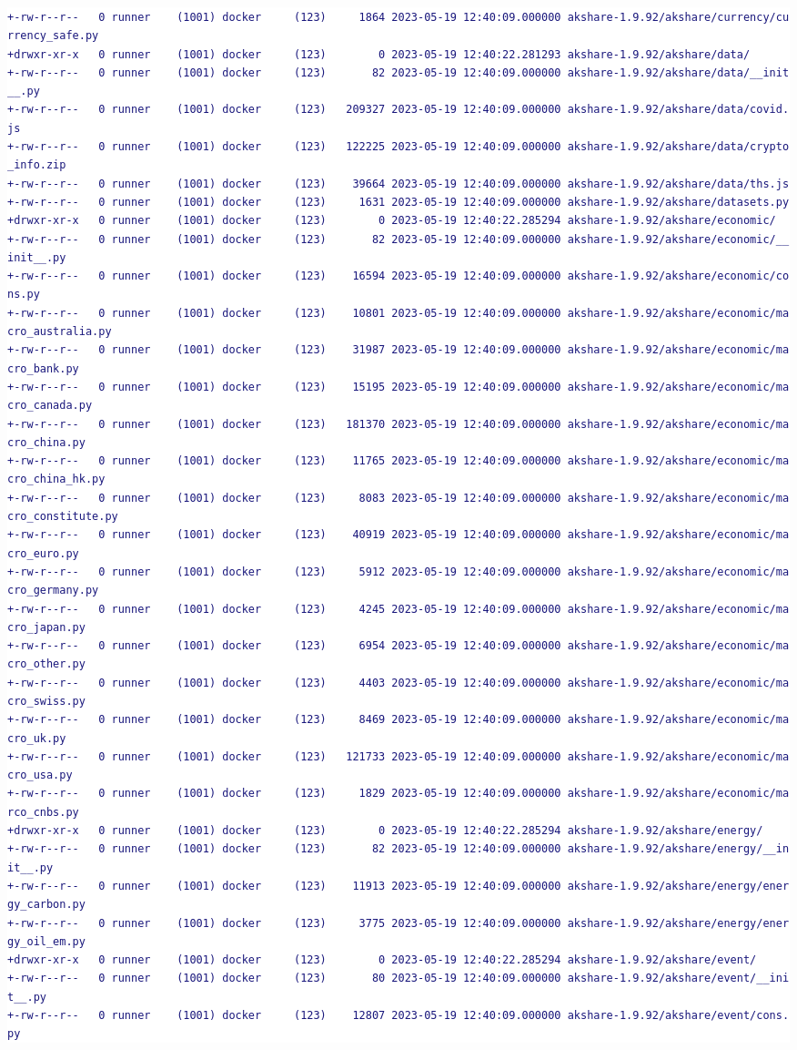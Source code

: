 ```diff
+-rw-r--r--   0 runner    (1001) docker     (123)     1864 2023-05-19 12:40:09.000000 akshare-1.9.92/akshare/currency/currency_safe.py
+drwxr-xr-x   0 runner    (1001) docker     (123)        0 2023-05-19 12:40:22.281293 akshare-1.9.92/akshare/data/
+-rw-r--r--   0 runner    (1001) docker     (123)       82 2023-05-19 12:40:09.000000 akshare-1.9.92/akshare/data/__init__.py
+-rw-r--r--   0 runner    (1001) docker     (123)   209327 2023-05-19 12:40:09.000000 akshare-1.9.92/akshare/data/covid.js
+-rw-r--r--   0 runner    (1001) docker     (123)   122225 2023-05-19 12:40:09.000000 akshare-1.9.92/akshare/data/crypto_info.zip
+-rw-r--r--   0 runner    (1001) docker     (123)    39664 2023-05-19 12:40:09.000000 akshare-1.9.92/akshare/data/ths.js
+-rw-r--r--   0 runner    (1001) docker     (123)     1631 2023-05-19 12:40:09.000000 akshare-1.9.92/akshare/datasets.py
+drwxr-xr-x   0 runner    (1001) docker     (123)        0 2023-05-19 12:40:22.285294 akshare-1.9.92/akshare/economic/
+-rw-r--r--   0 runner    (1001) docker     (123)       82 2023-05-19 12:40:09.000000 akshare-1.9.92/akshare/economic/__init__.py
+-rw-r--r--   0 runner    (1001) docker     (123)    16594 2023-05-19 12:40:09.000000 akshare-1.9.92/akshare/economic/cons.py
+-rw-r--r--   0 runner    (1001) docker     (123)    10801 2023-05-19 12:40:09.000000 akshare-1.9.92/akshare/economic/macro_australia.py
+-rw-r--r--   0 runner    (1001) docker     (123)    31987 2023-05-19 12:40:09.000000 akshare-1.9.92/akshare/economic/macro_bank.py
+-rw-r--r--   0 runner    (1001) docker     (123)    15195 2023-05-19 12:40:09.000000 akshare-1.9.92/akshare/economic/macro_canada.py
+-rw-r--r--   0 runner    (1001) docker     (123)   181370 2023-05-19 12:40:09.000000 akshare-1.9.92/akshare/economic/macro_china.py
+-rw-r--r--   0 runner    (1001) docker     (123)    11765 2023-05-19 12:40:09.000000 akshare-1.9.92/akshare/economic/macro_china_hk.py
+-rw-r--r--   0 runner    (1001) docker     (123)     8083 2023-05-19 12:40:09.000000 akshare-1.9.92/akshare/economic/macro_constitute.py
+-rw-r--r--   0 runner    (1001) docker     (123)    40919 2023-05-19 12:40:09.000000 akshare-1.9.92/akshare/economic/macro_euro.py
+-rw-r--r--   0 runner    (1001) docker     (123)     5912 2023-05-19 12:40:09.000000 akshare-1.9.92/akshare/economic/macro_germany.py
+-rw-r--r--   0 runner    (1001) docker     (123)     4245 2023-05-19 12:40:09.000000 akshare-1.9.92/akshare/economic/macro_japan.py
+-rw-r--r--   0 runner    (1001) docker     (123)     6954 2023-05-19 12:40:09.000000 akshare-1.9.92/akshare/economic/macro_other.py
+-rw-r--r--   0 runner    (1001) docker     (123)     4403 2023-05-19 12:40:09.000000 akshare-1.9.92/akshare/economic/macro_swiss.py
+-rw-r--r--   0 runner    (1001) docker     (123)     8469 2023-05-19 12:40:09.000000 akshare-1.9.92/akshare/economic/macro_uk.py
+-rw-r--r--   0 runner    (1001) docker     (123)   121733 2023-05-19 12:40:09.000000 akshare-1.9.92/akshare/economic/macro_usa.py
+-rw-r--r--   0 runner    (1001) docker     (123)     1829 2023-05-19 12:40:09.000000 akshare-1.9.92/akshare/economic/marco_cnbs.py
+drwxr-xr-x   0 runner    (1001) docker     (123)        0 2023-05-19 12:40:22.285294 akshare-1.9.92/akshare/energy/
+-rw-r--r--   0 runner    (1001) docker     (123)       82 2023-05-19 12:40:09.000000 akshare-1.9.92/akshare/energy/__init__.py
+-rw-r--r--   0 runner    (1001) docker     (123)    11913 2023-05-19 12:40:09.000000 akshare-1.9.92/akshare/energy/energy_carbon.py
+-rw-r--r--   0 runner    (1001) docker     (123)     3775 2023-05-19 12:40:09.000000 akshare-1.9.92/akshare/energy/energy_oil_em.py
+drwxr-xr-x   0 runner    (1001) docker     (123)        0 2023-05-19 12:40:22.285294 akshare-1.9.92/akshare/event/
+-rw-r--r--   0 runner    (1001) docker     (123)       80 2023-05-19 12:40:09.000000 akshare-1.9.92/akshare/event/__init__.py
+-rw-r--r--   0 runner    (1001) docker     (123)    12807 2023-05-19 12:40:09.000000 akshare-1.9.92/akshare/event/cons.py
```